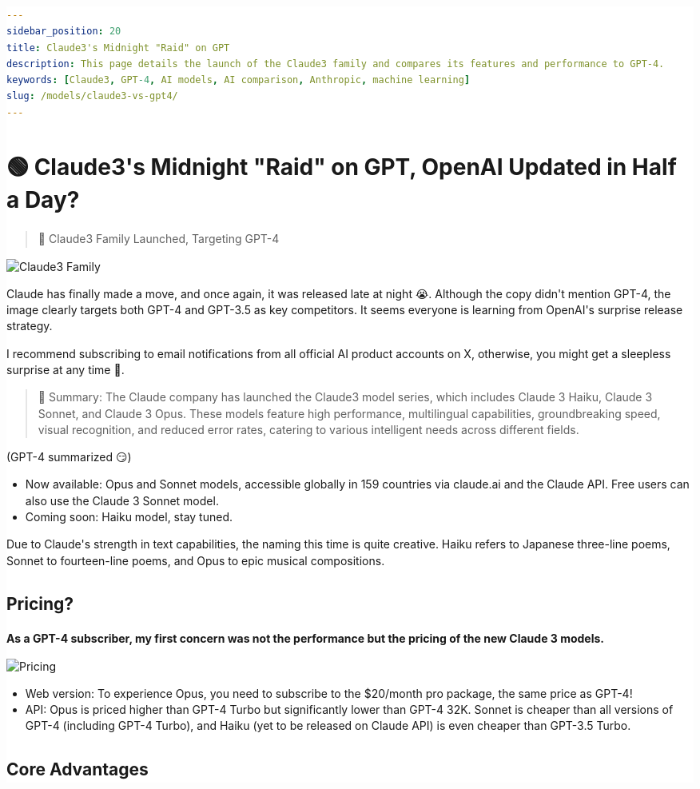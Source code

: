 ```yaml
---
sidebar_position: 20
title: Claude3's Midnight "Raid" on GPT
description: This page details the launch of the Claude3 family and compares its features and performance to GPT-4.
keywords: [Claude3, GPT-4, AI models, AI comparison, Anthropic, machine learning]
slug: /models/claude3-vs-gpt4/
---
```

# 🟢 Claude3's Midnight "Raid" on GPT, OpenAI Updated in Half a Day?

> 🥯 Claude3 Family Launched, Targeting GPT-4

![Claude3 Family](https://cdn.jsdelivr.net/gh/donttal/imgbed/img/c35e0c89ed749b01f00f87546295524a.png)

Claude has finally made a move, and once again, it was released late at night 😭. Although the copy didn't mention GPT-4, the image clearly targets both GPT-4 and GPT-3.5 as key competitors. It seems everyone is learning from OpenAI's surprise release strategy.

I recommend subscribing to email notifications from all official AI product accounts on X, otherwise, you might get a sleepless surprise at any time 🥱.

> 🎹 Summary: The Claude company has launched the Claude3 model series, which includes Claude 3 Haiku, Claude 3 Sonnet, and Claude 3 Opus. These models feature high performance, multilingual capabilities, groundbreaking speed, visual recognition, and reduced error rates, catering to various intelligent needs across different fields.

(GPT-4 summarized 😏)

- Now available: Opus and Sonnet models, accessible globally in 159 countries via claude.ai and the Claude API. Free users can also use the Claude 3 Sonnet model.
- Coming soon: Haiku model, stay tuned.

Due to Claude's strength in text capabilities, the naming this time is quite creative. Haiku refers to Japanese three-line poems, Sonnet to fourteen-line poems, and Opus to epic musical compositions.

## Pricing?

**As a GPT-4 subscriber, my first concern was not the performance but the pricing of the new Claude 3 models.**

![Pricing](https://cdn.jsdelivr.net/gh/donttal/imgbed/img/3bfbd3802238788dd4f28022ce729de8.png)

- Web version: To experience Opus, you need to subscribe to the $20/month pro package, the same price as GPT-4!
- API: Opus is priced higher than GPT-4 Turbo but significantly lower than GPT-4 32K. Sonnet is cheaper than all versions of GPT-4 (including GPT-4 Turbo), and Haiku (yet to be released on Claude API) is even cheaper than GPT-3.5 Turbo.

## Core Advantages
